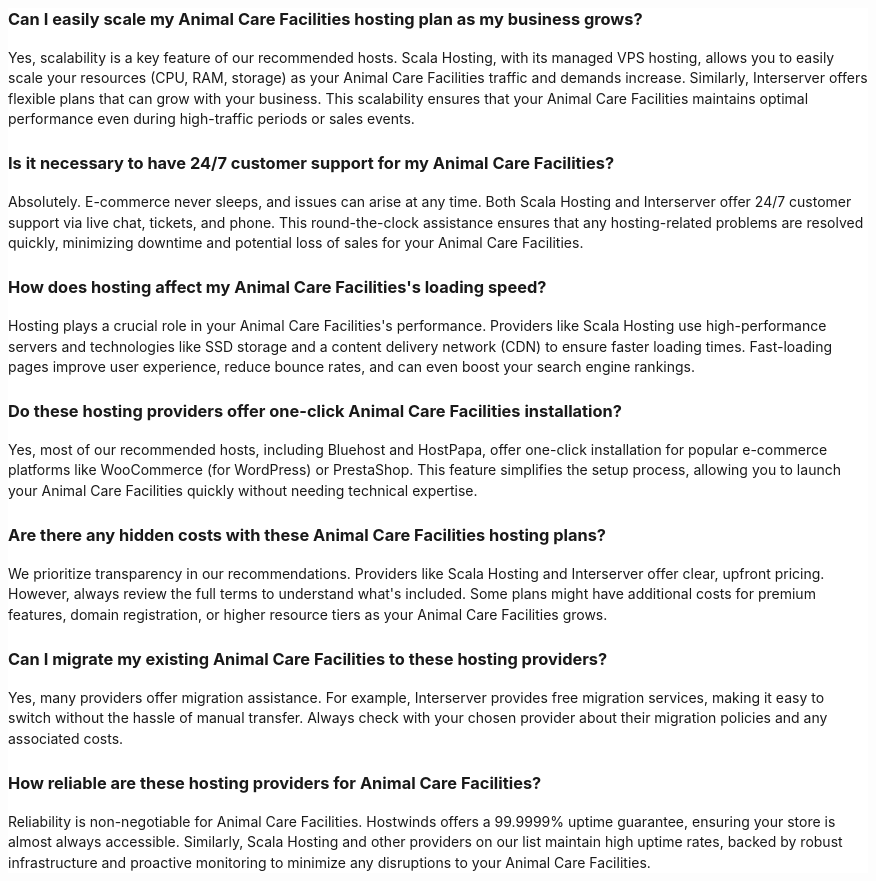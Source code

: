 ### Can I easily scale my Animal Care Facilities hosting plan as my business grows? 
Yes, scalability is a key feature of our recommended hosts. Scala Hosting, with its managed VPS hosting, allows you to easily scale your resources (CPU, RAM, storage) as your Animal Care Facilities traffic and demands increase. Similarly, Interserver offers flexible plans that can grow with your business. This scalability ensures that your Animal Care Facilities maintains optimal performance even during high-traffic periods or sales events.

### Is it necessary to have 24/7 customer support for my Animal Care Facilities? 
Absolutely. E-commerce never sleeps, and issues can arise at any time. Both Scala Hosting and Interserver offer 24/7 customer support via live chat, tickets, and phone. This round-the-clock assistance ensures that any hosting-related problems are resolved quickly, minimizing downtime and potential loss of sales for your Animal Care Facilities.

### How does hosting affect my Animal Care Facilities's loading speed? 
Hosting plays a crucial role in your Animal Care Facilities's performance. Providers like Scala Hosting use high-performance servers and technologies like SSD storage and a content delivery network (CDN) to ensure faster loading times. Fast-loading pages improve user experience, reduce bounce rates, and can even boost your search engine rankings.

### Do these hosting providers offer one-click Animal Care Facilities installation? 
Yes, most of our recommended hosts, including Bluehost and HostPapa, offer one-click installation for popular e-commerce platforms like WooCommerce (for WordPress) or PrestaShop. This feature simplifies the setup process, allowing you to launch your Animal Care Facilities quickly without needing technical expertise.

### Are there any hidden costs with these Animal Care Facilities hosting plans? 
We prioritize transparency in our recommendations. Providers like Scala Hosting and Interserver offer clear, upfront pricing. However, always review the full terms to understand what's included. Some plans might have additional costs for premium features, domain registration, or higher resource tiers as your Animal Care Facilities grows.

### Can I migrate my existing Animal Care Facilities to these hosting providers? 
Yes, many providers offer migration assistance. For example, Interserver provides free migration services, making it easy to switch without the hassle of manual transfer. Always check with your chosen provider about their migration policies and any associated costs.

### How reliable are these hosting providers for Animal Care Facilities? 
Reliability is non-negotiable for Animal Care Facilities. Hostwinds offers a 99.9999% uptime guarantee, ensuring your store is almost always accessible. Similarly, Scala Hosting and other providers on our list maintain high uptime rates, backed by robust infrastructure and proactive monitoring to minimize any disruptions to your Animal Care Facilities.
